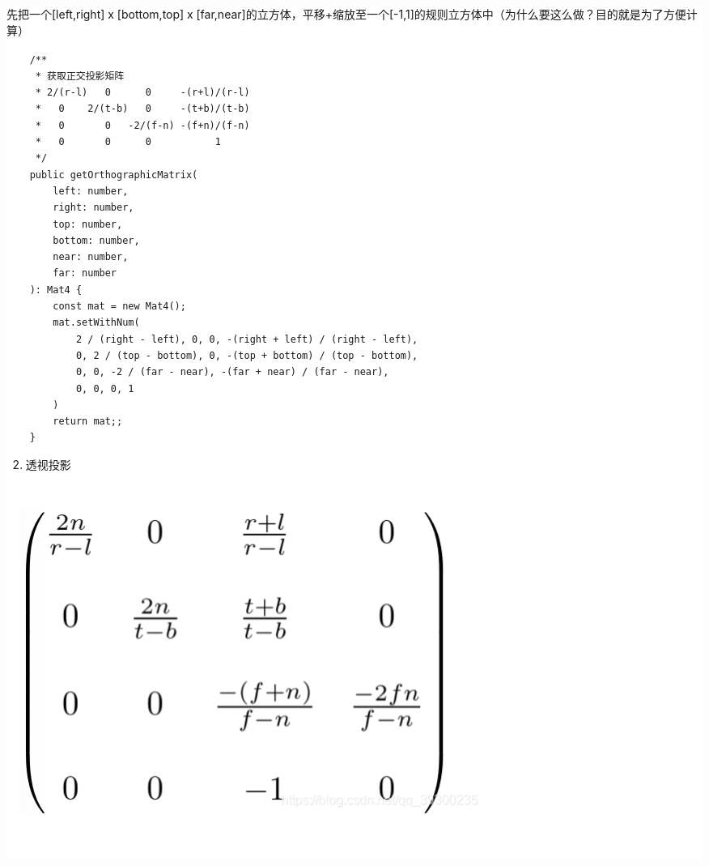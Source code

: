 先把一个[left,right] x [bottom,top] x [far,near]的立方体，平移+缩放至一个[-1,1]的规则立方体中（为什么要这么做？目的就是为了方便计算）

```
    /**
     * 获取正交投影矩阵 
     * 2/(r-l)   0      0     -(r+l)/(r-l)
     *   0    2/(t-b)   0     -(t+b)/(t-b)
     *   0       0   -2/(f-n) -(f+n)/(f-n)
     *   0       0      0           1
     */
    public getOrthographicMatrix(
        left: number,
        right: number,
        top: number,
        bottom: number,
        near: number,
        far: number
    ): Mat4 {
        const mat = new Mat4();
        mat.setWithNum(
            2 / (right - left), 0, 0, -(right + left) / (right - left),
            0, 2 / (top - bottom), 0, -(top + bottom) / (top - bottom),
            0, 0, -2 / (far - near), -(far + near) / (far - near),
            0, 0, 0, 1
        )
        return mat;;
    }
```

2. 透视投影

![透视投影-1](./textures/camera_7.png)
